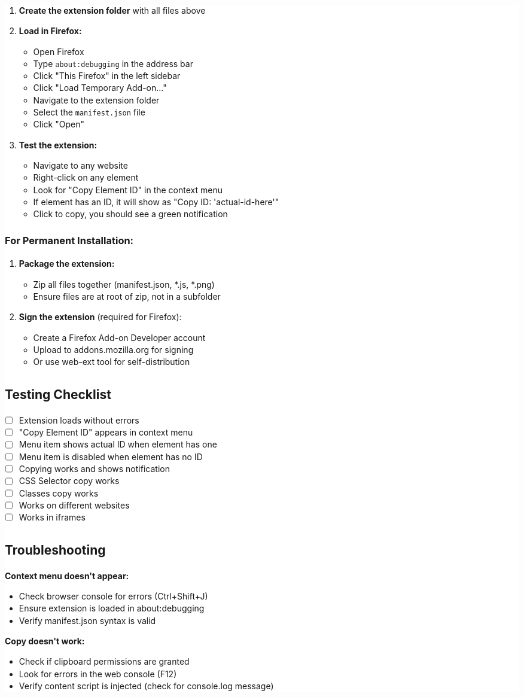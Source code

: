 1. **Create the extension folder** with all files above

2. **Load in Firefox:**
   - Open Firefox
   - Type `about:debugging` in the address bar
   - Click "This Firefox" in the left sidebar
   - Click "Load Temporary Add-on..."
   - Navigate to the extension folder
   - Select the `manifest.json` file
   - Click "Open"

3. **Test the extension:**
   - Navigate to any website
   - Right-click on any element
   - Look for "Copy Element ID" in the context menu
   - If element has an ID, it will show as "Copy ID: 'actual-id-here'"
   - Click to copy, you should see a green notification

### For Permanent Installation:

1. **Package the extension:**
   - Zip all files together (manifest.json, *.js, *.png)
   - Ensure files are at root of zip, not in a subfolder

2. **Sign the extension** (required for Firefox):
   - Create a Firefox Add-on Developer account
   - Upload to addons.mozilla.org for signing
   - Or use web-ext tool for self-distribution

## Testing Checklist

- [ ] Extension loads without errors
- [ ] "Copy Element ID" appears in context menu
- [ ] Menu item shows actual ID when element has one
- [ ] Menu item is disabled when element has no ID
- [ ] Copying works and shows notification
- [ ] CSS Selector copy works
- [ ] Classes copy works
- [ ] Works on different websites
- [ ] Works in iframes

## Troubleshooting

**Context menu doesn't appear:**
- Check browser console for errors (Ctrl+Shift+J)
- Ensure extension is loaded in about:debugging
- Verify manifest.json syntax is valid

**Copy doesn't work:**
- Check if clipboard permissions are granted
- Look for errors in the web console (F12)
- Verify content script is injected (check for console.log message)
